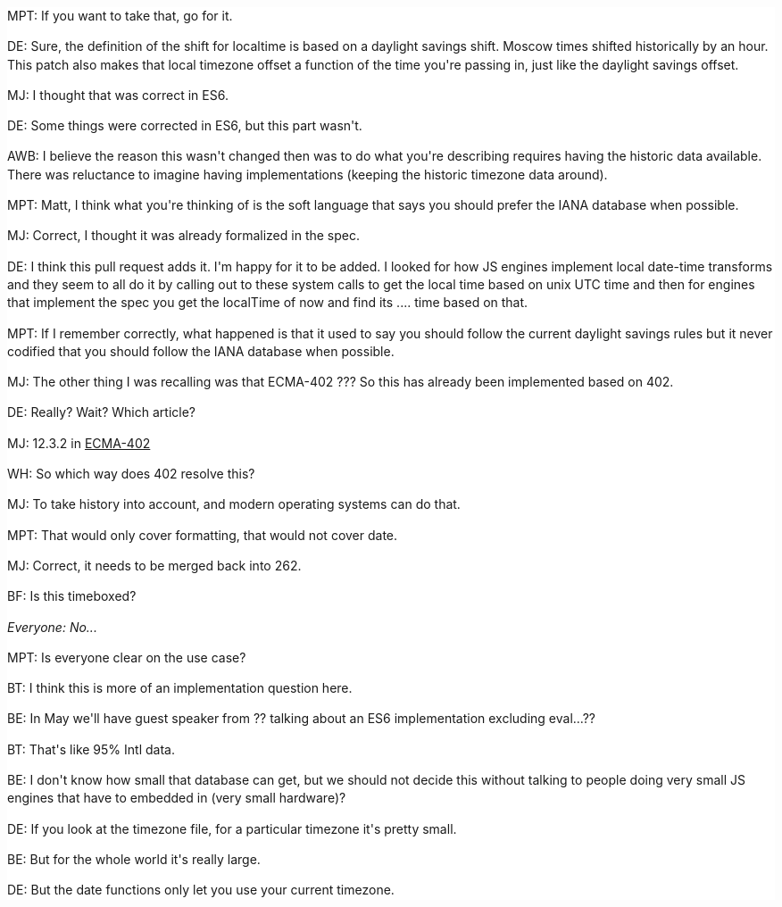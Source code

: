 MPT: If you want to take that, go for it.

DE: Sure, the definition of the shift for localtime is based on a daylight savings shift. Moscow times shifted historically by an hour. This patch also makes that local timezone offset a function of the time you're passing in, just like the daylight savings offset.

MJ: I thought that was correct in ES6.

DE: Some things were corrected in ES6, but this part wasn't.

AWB: I believe the reason this wasn't changed then was to do what you're describing requires having the historic data available. There was reluctance to imagine having implementations (keeping the historic timezone data around).

MPT: Matt, I think what you're thinking of is the soft language that says you should prefer the IANA database when possible.

MJ: Correct, I thought it was already formalized in the spec.

DE: I think this pull request adds it. I'm happy for it to be added. I looked for how JS engines implement local date-time transforms and they seem to all do it by calling out to these system calls to get the local time based on unix UTC time and then for engines that implement the spec you get the localTime of now and find its .... time based on that.

MPT: If I remember correctly, what happened is that it used to say you should follow the current daylight savings rules but it never codified that you should follow the IANA database when possible.

MJ: The other thing I was recalling was that ECMA-402 ??? So this has already been implemented based on 402.

DE: Really? Wait? Which article?

MJ: 12.3.2 in [ECMA-402](https://www.ecma-international.org/ecma-402/1.0/)

WH: So which way does 402 resolve this?

MJ: To take history into account, and modern operating systems can do that.

MPT: That would only cover formatting, that would not cover date.

MJ: Correct, it needs to be merged back into 262.

BF: Is this timeboxed?

_Everyone: No..._

MPT: Is everyone clear on the use case?

BT: I think this is more of an implementation question here.

BE: In May we'll have guest speaker from ?? talking about an ES6 implementation excluding eval...??

BT: That's like 95% Intl data.

BE: I don't know how small that database can get, but we should not decide this without talking to people doing very small JS engines that have to embedded in (very small hardware)?

DE: If you look at the timezone file, for a particular timezone it's pretty small.

BE: But for the whole world it's really large.

DE: But the date functions only let you use your current timezone.
